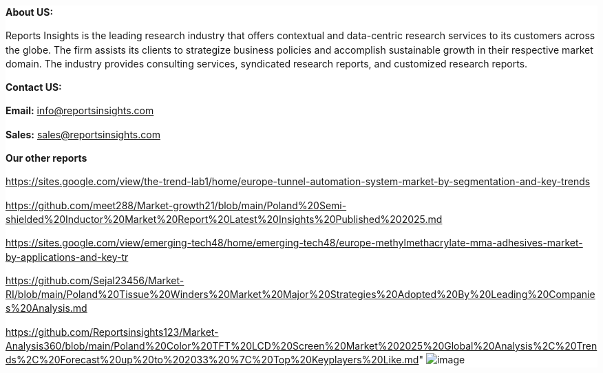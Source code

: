<strong><strong>About US</strong>:</strong>

Reports Insights is the leading research industry that offers contextual and data-centric research services to its customers across the globe. The firm assists its clients to strategize business policies and accomplish sustainable growth in their respective market domain. The industry provides consulting services, syndicated research reports, and customized research reports.

<strong>Contact US:</strong>

<p class=""""><b>Email:</b> <a href=mailto:info@reportsinsights.com>info@reportsinsights.com</a></p>
<p class=""""><b>Sales:</b> <a href=mailto:sales@reportsinsights.com>sales@reportsinsights.com</a></p>

<strong>Our other reports</strong>

<a href=https://sites.google.com/view/the-trend-lab1/home/europe-tunnel-automation-system-market-by-segmentation-and-key-trends>https://sites.google.com/view/the-trend-lab1/home/europe-tunnel-automation-system-market-by-segmentation-and-key-trends</a>

<a href=https://github.com/meet288/Market-growth21/blob/main/Poland%20Semi-shielded%20Inductor%20Market%20Report%20Latest%20Insights%20Published%202025.md>https://github.com/meet288/Market-growth21/blob/main/Poland%20Semi-shielded%20Inductor%20Market%20Report%20Latest%20Insights%20Published%202025.md</a>

<a href=https://sites.google.com/view/emerging-tech48/home/emerging-tech48/europe-methylmethacrylate-mma-adhesives-market-by-applications-and-key-tr>https://sites.google.com/view/emerging-tech48/home/emerging-tech48/europe-methylmethacrylate-mma-adhesives-market-by-applications-and-key-tr</a>

<a href=https://github.com/Sejal23456/Market-RI/blob/main/Poland%20Tissue%20Winders%20Market%20Major%20Strategies%20Adopted%20By%20Leading%20Companies%20Analysis.md>https://github.com/Sejal23456/Market-RI/blob/main/Poland%20Tissue%20Winders%20Market%20Major%20Strategies%20Adopted%20By%20Leading%20Companies%20Analysis.md</a>

<a href=https://github.com/Reportsinsights123/Market-Analysis360/blob/main/Poland%20Color%20TFT%20LCD%20Screen%20Market%202025%20Global%20Analysis%2C%20Trends%2C%20Forecast%20up%20to%202033%20%7C%20Top%20Keyplayers%20Like.md>https://github.com/Reportsinsights123/Market-Analysis360/blob/main/Poland%20Color%20TFT%20LCD%20Screen%20Market%202025%20Global%20Analysis%2C%20Trends%2C%20Forecast%20up%20to%202033%20%7C%20Top%20Keyplayers%20Like.md</a>"
![image](https://github.com/user-attachments/assets/86a157b7-dbc9-4757-bd0a-1491a1a18ea8)
